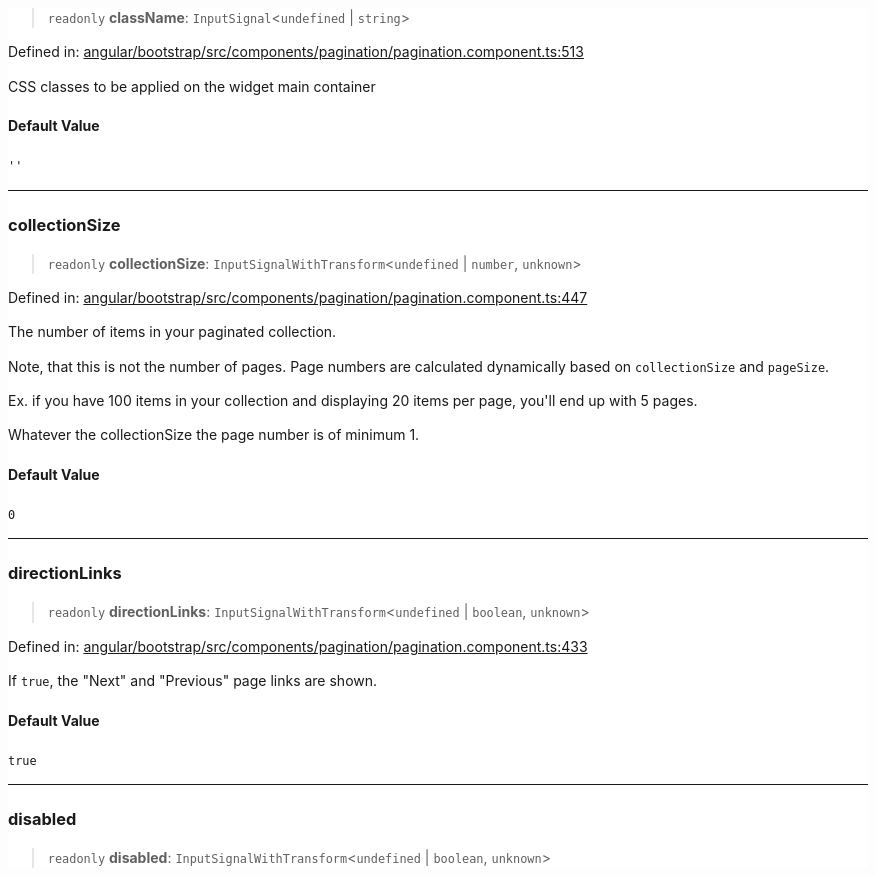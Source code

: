 > `readonly` **className**: `InputSignal`\<`undefined` \| `string`\>

Defined in: [angular/bootstrap/src/components/pagination/pagination.component.ts:513](https://github.com/AmadeusITGroup/AgnosUI/blob/924f190016a83694ac09d3f3daa116d35b595035/angular/bootstrap/src/components/pagination/pagination.component.ts#L513)

CSS classes to be applied on the widget main container

#### Default Value

`''`

***

### collectionSize

> `readonly` **collectionSize**: `InputSignalWithTransform`\<`undefined` \| `number`, `unknown`\>

Defined in: [angular/bootstrap/src/components/pagination/pagination.component.ts:447](https://github.com/AmadeusITGroup/AgnosUI/blob/924f190016a83694ac09d3f3daa116d35b595035/angular/bootstrap/src/components/pagination/pagination.component.ts#L447)

The number of items in your paginated collection.

Note, that this is not the number of pages. Page numbers are calculated dynamically based on
`collectionSize` and `pageSize`.

Ex. if you have 100 items in your collection and displaying 20 items per page, you'll end up with 5 pages.

Whatever the collectionSize the page number is of minimum 1.

#### Default Value

`0`

***

### directionLinks

> `readonly` **directionLinks**: `InputSignalWithTransform`\<`undefined` \| `boolean`, `unknown`\>

Defined in: [angular/bootstrap/src/components/pagination/pagination.component.ts:433](https://github.com/AmadeusITGroup/AgnosUI/blob/924f190016a83694ac09d3f3daa116d35b595035/angular/bootstrap/src/components/pagination/pagination.component.ts#L433)

If `true`, the "Next" and "Previous" page links are shown.

#### Default Value

`true`

***

### disabled

> `readonly` **disabled**: `InputSignalWithTransform`\<`undefined` \| `boolean`, `unknown`\>
